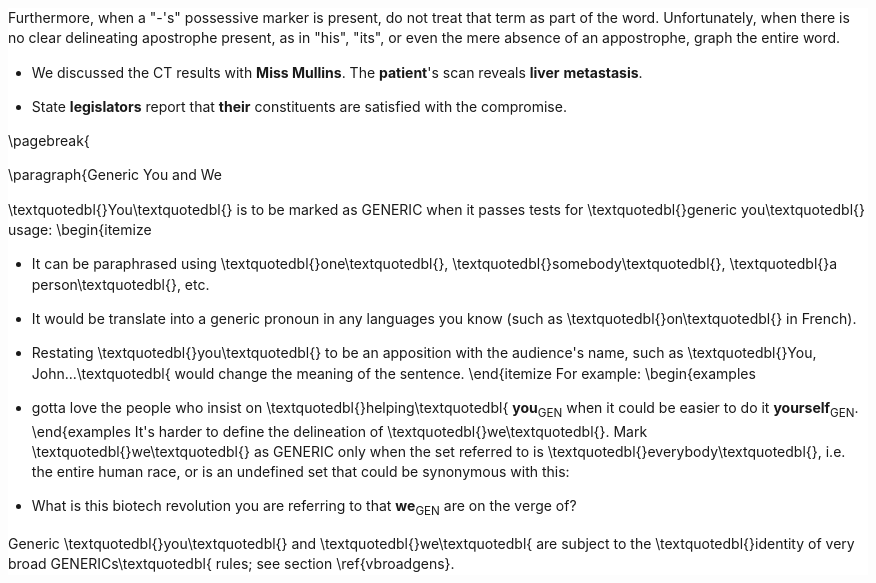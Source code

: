 
Furthermore, when a "-'s" possessive marker is present, do not
treat that term as part of the word. Unfortunately, when there is
no clear delineating apostrophe present, as in "his", "its",
or even the mere absence of an appostrophe, graph the entire word. 

- We discussed the CT results with **Miss Mullins**. The **patient**'s
scan reveals **liver** **metastasis**.

- State **legislators** report that **their** constituents
are satisfied with the compromise.

\pagebreak{



\paragraph{Generic You and We

\textquotedbl{}You\textquotedbl{} is to be marked as GENERIC when
it passes tests for \textquotedbl{}generic you\textquotedbl{} usage: 
\begin{itemize
- It can be paraphrased using \textquotedbl{}one\textquotedbl{}, \textquotedbl{}somebody\textquotedbl{},
\textquotedbl{}a person\textquotedbl{}, etc. 
- It would be translate into a generic pronoun in any languages you
know (such as \textquotedbl{}on\textquotedbl{} in French). 
- Restating \textquotedbl{}you\textquotedbl{} to be an apposition with
the audience's name, such as \textquotedbl{}You, John...\textquotedbl{
would change the meaning of the sentence. 
\end{itemize
For example: 
\begin{examples
- gotta love the people who insist on \textquotedbl{}helping\textquotedbl{
**you**<sub>GEN</sub> when it could be easier to do it **yourself**<sub>GEN</sub>.
\end{examples
It's harder to define the delineation of \textquotedbl{}we\textquotedbl{}.
Mark \textquotedbl{}we\textquotedbl{} as GENERIC only when the set
referred to is \textquotedbl{}everybody\textquotedbl{}, i.e. the entire
human race, or is an undefined set that could be synonymous with this:

- What is this biotech revolution you are referring to that **we**<sub>GEN</sub>
are on the verge of?

Generic \textquotedbl{}you\textquotedbl{} and \textquotedbl{}we\textquotedbl{
are subject to the \textquotedbl{}identity of very broad GENERICs\textquotedbl{
rules; see section \ref{vbroadgens}.



